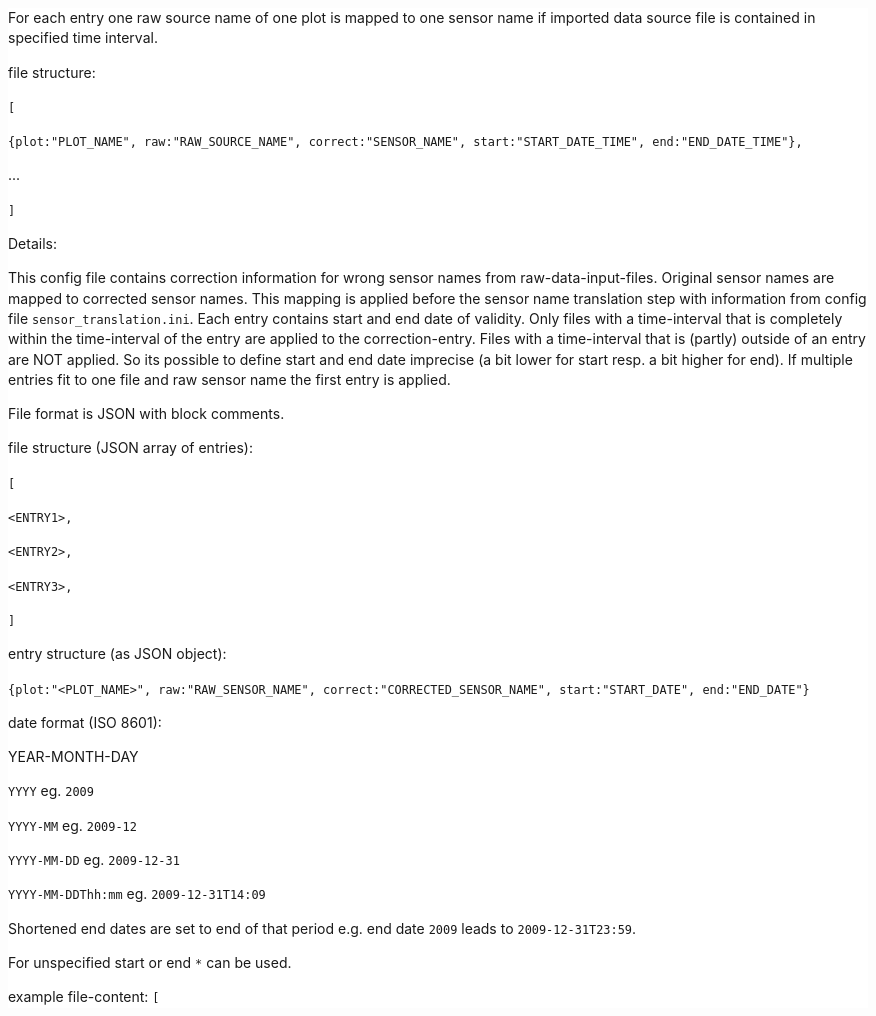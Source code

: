 For each entry one raw source name of one plot is mapped to one sensor name if imported data source file is contained in specified time interval.

file structure:

`[`

`{plot:"PLOT_NAME", raw:"RAW_SOURCE_NAME", correct:"SENSOR_NAME", start:"START_DATE_TIME", end:"END_DATE_TIME"},`

...

`]`

Details:

This config file contains correction information for wrong sensor names from raw-data-input-files. Original sensor names are mapped to corrected sensor names. This mapping is applied before the sensor name translation step with information from config file `sensor_translation.ini`. Each entry contains start and end date of validity. Only files with a time-interval that is completely within the time-interval of the entry are applied to the correction-entry. Files with a time-interval that is (partly) outside of an entry are NOT applied. So its possible to define start and end date imprecise (a bit lower for start resp. a bit higher for end). If multiple entries fit to one file and raw sensor name the first entry is applied.

File format is JSON with block comments.

file structure (JSON array of entries):

`[`

`<ENTRY1>,`

`<ENTRY2>,`

`<ENTRY3>,`

`]`


entry structure (as JSON object):

`{plot:"<PLOT_NAME>", raw:"RAW_SENSOR_NAME", correct:"CORRECTED_SENSOR_NAME", start:"START_DATE", end:"END_DATE"}`

date format (ISO 8601):

YEAR-MONTH-DAY

`YYYY` eg. `2009`

`YYYY-MM` eg. `2009-12`

`YYYY-MM-DD` eg. `2009-12-31`

`YYYY-MM-DDThh:mm` eg. `2009-12-31T14:09`

Shortened end dates are set to end of that period e.g. end date `2009` leads to `2009-12-31T23:59`.

For unspecified start or end `*` can be used.


example file-content:
`[`
